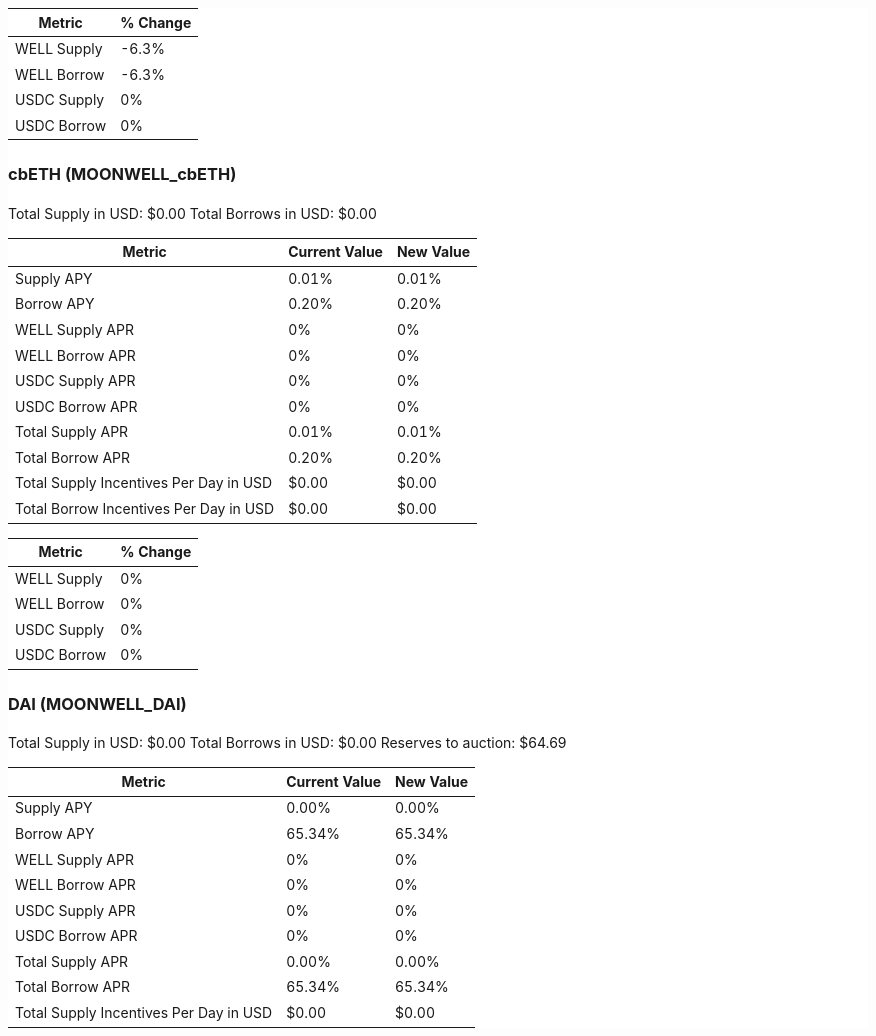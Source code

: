 | Metric      | % Change |
| ----------- | -------- |
| WELL Supply | -6.3%    |
| WELL Borrow | -6.3%    |
| USDC Supply | 0%       |
| USDC Borrow | 0%       |

### cbETH (MOONWELL_cbETH)

Total Supply in USD: $0.00 Total Borrows in USD: $0.00

| Metric                                 | Current Value | New Value |
| -------------------------------------- | ------------- | --------- |
| Supply APY                             | 0.01%         | 0.01%     |
| Borrow APY                             | 0.20%         | 0.20%     |
| WELL Supply APR                        | 0%            | 0%        |
| WELL Borrow APR                        | 0%            | 0%        |
| USDC Supply APR                        | 0%            | 0%        |
| USDC Borrow APR                        | 0%            | 0%        |
| Total Supply APR                       | 0.01%         | 0.01%     |
| Total Borrow APR                       | 0.20%         | 0.20%     |
| Total Supply Incentives Per Day in USD | $0.00         | $0.00     |
| Total Borrow Incentives Per Day in USD | $0.00         | $0.00     |

| Metric      | % Change |
| ----------- | -------- |
| WELL Supply | 0%       |
| WELL Borrow | 0%       |
| USDC Supply | 0%       |
| USDC Borrow | 0%       |

### DAI (MOONWELL_DAI)

Total Supply in USD: $0.00 Total Borrows in USD: $0.00 Reserves to auction:
$64.69

| Metric                                 | Current Value | New Value |
| -------------------------------------- | ------------- | --------- |
| Supply APY                             | 0.00%         | 0.00%     |
| Borrow APY                             | 65.34%        | 65.34%    |
| WELL Supply APR                        | 0%            | 0%        |
| WELL Borrow APR                        | 0%            | 0%        |
| USDC Supply APR                        | 0%            | 0%        |
| USDC Borrow APR                        | 0%            | 0%        |
| Total Supply APR                       | 0.00%         | 0.00%     |
| Total Borrow APR                       | 65.34%        | 65.34%    |
| Total Supply Incentives Per Day in USD | $0.00         | $0.00     |